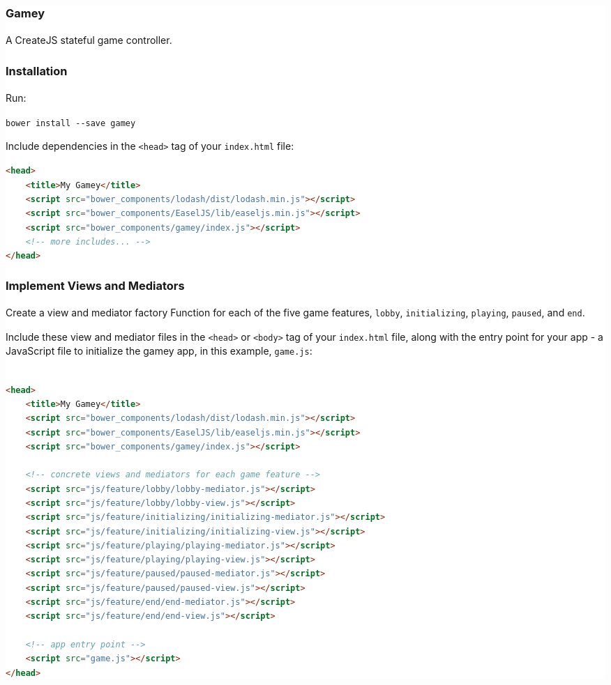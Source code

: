 ### Gamey

A CreateJS stateful game controller.

### Installation

Run:

```
bower install --save gamey
```

Include dependencies in the `<head>` tag of your `index.html` file:

```html
<head>
    <title>My Gamey</title>
    <script src="bower_components/lodash/dist/lodash.min.js"></script>
    <script src="bower_components/EaselJS/lib/easeljs.min.js"></script>
    <script src="bower_components/gamey/index.js"></script>
    <!-- more includes... -->
</head>
```

### Implement Views and Mediators

Create a view and mediator factory Function for each of the five game features, `lobby`, `initializing`, `playing`, `paused`, and `end`.

Include these view and mediator files in the `<head>` or `<body>` tag of your `index.html` file, along with the entry point for your app - a JavaScript file to initialize the gamey app, in this example, `game.js`:

```html

<head>
    <title>My Gamey</title>
    <script src="bower_components/lodash/dist/lodash.min.js"></script>
    <script src="bower_components/EaselJS/lib/easeljs.min.js"></script>
    <script src="bower_components/gamey/index.js"></script>
    
    <!-- concrete views and mediators for each game feature -->
    <script src="js/feature/lobby/lobby-mediator.js"></script>
    <script src="js/feature/lobby/lobby-view.js"></script>
    <script src="js/feature/initializing/initializing-mediator.js"></script>
    <script src="js/feature/initializing/initializing-view.js"></script>
    <script src="js/feature/playing/playing-mediator.js"></script>
    <script src="js/feature/playing/playing-view.js"></script>
    <script src="js/feature/paused/paused-mediator.js"></script>
    <script src="js/feature/paused/paused-view.js"></script>
    <script src="js/feature/end/end-mediator.js"></script>
    <script src="js/feature/end/end-view.js"></script>
    
    <!-- app entry point -->
    <script src="game.js"></script>
</head>

```
